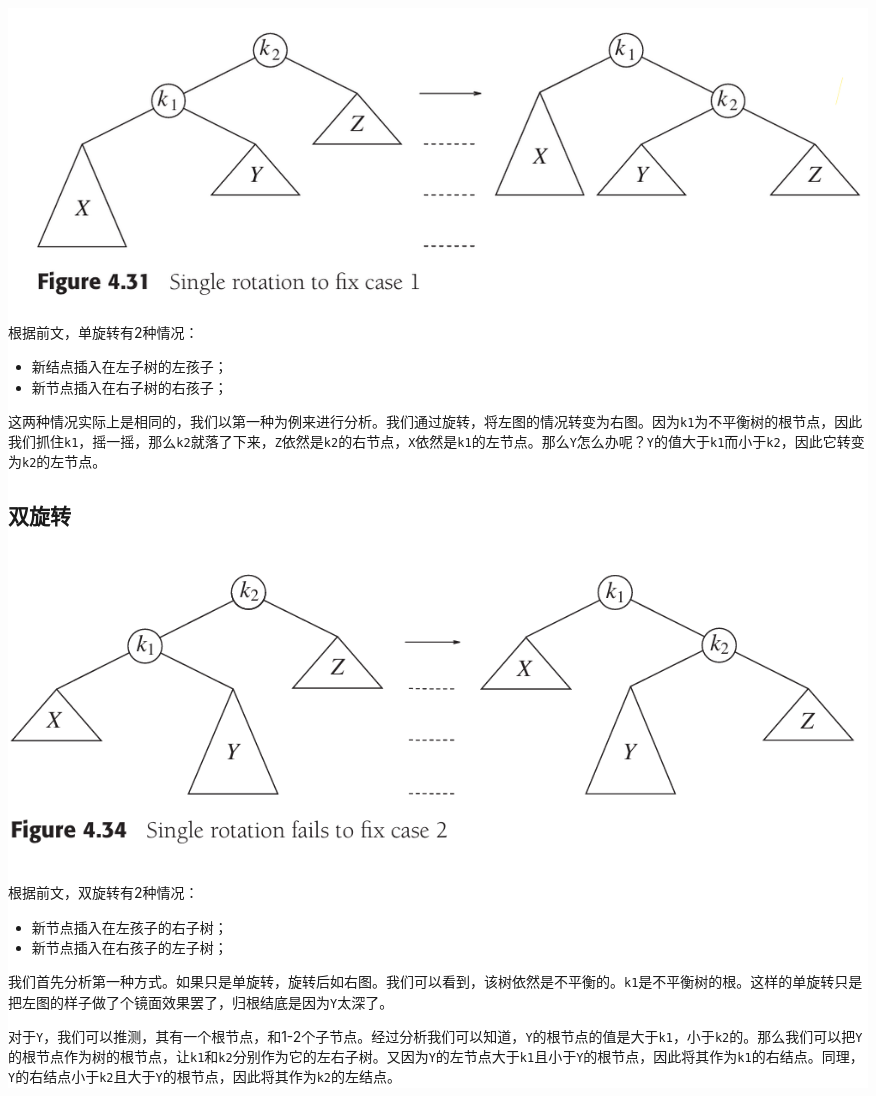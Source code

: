 ![](单旋转情况.png)

根据前文，单旋转有2种情况：

- 新结点插入在左子树的左孩子；
- 新节点插入在右子树的右孩子；

这两种情况实际上是相同的，我们以第一种为例来进行分析。我们通过旋转，将左图的情况转变为右图。因为`k1`为不平衡树的根节点，因此我们抓住`k1`，摇一摇，那么`k2`就落了下来，`Z`依然是`k2`的右节点，`X`依然是`k1`的左节点。那么`Y`怎么办呢？`Y`的值大于`k1`而小于`k2`，因此它转变为`k2`的左节点。

## 双旋转

![](失败的单旋转.png)

根据前文，双旋转有2种情况：

- 新节点插入在左孩子的右子树；
- 新节点插入在右孩子的左子树；

我们首先分析第一种方式。如果只是单旋转，旋转后如右图。我们可以看到，该树依然是不平衡的。`k1`是不平衡树的根。这样的单旋转只是把左图的样子做了个镜面效果罢了，归根结底是因为`Y`太深了。

对于`Y`，我们可以推测，其有一个根节点，和1-2个子节点。经过分析我们可以知道，`Y`的根节点的值是大于`k1`，小于`k2`的。那么我们可以把`Y`的根节点作为树的根节点，让`k1`和`k2`分别作为它的左右子树。又因为`Y`的左节点大于`k1`且小于`Y`的根节点，因此将其作为`k1`的右结点。同理，`Y`的右结点小于`k2`且大于`Y`的根节点，因此将其作为`k2`的左结点。
